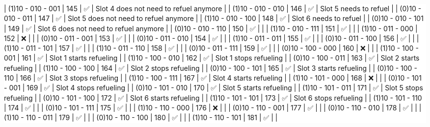 | (1)10 - 010 - 001 | 145 | ✅     | Slot 4 does not need to refuel anymore |
| (1)10 - 010 - 010 | 146 | ✅     | Slot 5 needs to refuel                 |
| (0)10 - 010 - 011 | 147 | ✅     | Slot 5 does not need to refuel anymore |
| (1)10 - 010 - 100 | 148 | ✅     | Slot 6 needs to refuel                 |
| (0)10 - 010 - 101 | 149 | ✅     | Slot 6 does not need to refuel anymore |
| (0)10 - 010 - 110 | 150 | ✅     |                                        |
| (1)10 - 010 - 111 | 151 | ✅     |                                        |
| (1)10 - 011 - 000 | 152 | ❌     |                                        |
| (0)10 - 011 - 001 | 153 | ✅     |                                        |
| (0)10 - 011 - 010 | 154 | ✅     |                                        |
| (1)10 - 011 - 011 | 155 | ✅     |                                        |
| (0)10 - 011 - 100 | 156 | ✅     |                                        |
| (1)10 - 011 - 101 | 157 | ✅     |                                        |
| (1)10 - 011 - 110 | 158 | ✅     |                                        |
| (0)10 - 011 - 111 | 159 | ✅     |                                        |
| (0)10 - 100 - 000 | 160 | ❌     |                                        |
| (1)10 - 100 - 001 | 161 | ✅     | Slot 1 starts refueling                |
| (1)10 - 100 - 010 | 162 | ✅     | Slot 1 stops refueling                 |
| (0)10 - 100 - 011 | 163 | ✅     | Slot 2 starts refueling                |
| (1)10 - 100 - 100 | 164 | ✅     | Slot 2 stops refueling                 |
| (0)10 - 100 - 101 | 165 | ✅     | Slot 3 starts refueling                |
| (0)10 - 100 - 110 | 166 | ✅     | Slot 3 stops refueling                 |
| (1)10 - 100 - 111 | 167 | ✅     | Slot 4 starts refueling                |
| (1)10 - 101 - 000 | 168 | ❌     |                                        |
| (0)10 - 101 - 001 | 169 | ✅     | Slot 4 stops refueling                 |
| (0)10 - 101 - 010 | 170 | ✅     | Slot 5 starts refueling                |
| (1)10 - 101 - 011 | 171 | ✅     | Slot 5 stops refueling                 |
| (0)10 - 101 - 100 | 172 | ✅     | Slot 6 starts refueling                |
| (1)10 - 101 - 101 | 173 | ✅     | Slot 6 stops refueling                 |
| (1)10 - 101 - 110 | 174 | ✅     |                                        |
| (0)10 - 101 - 111 | 175 | ✅     |                                        |
| (1)10 - 110 - 000 | 176 | ❌     |                                        |
| (0)10 - 110 - 001 | 177 | ✅     |                                        |
| (0)10 - 110 - 010 | 178 | ✅     |                                        |
| (1)10 - 110 - 011 | 179 | ✅     |                                        |
| (0)10 - 110 - 100 | 180 | ✅     |                                        |
| (1)10 - 110 - 101 | 181 | ✅     |                                        |